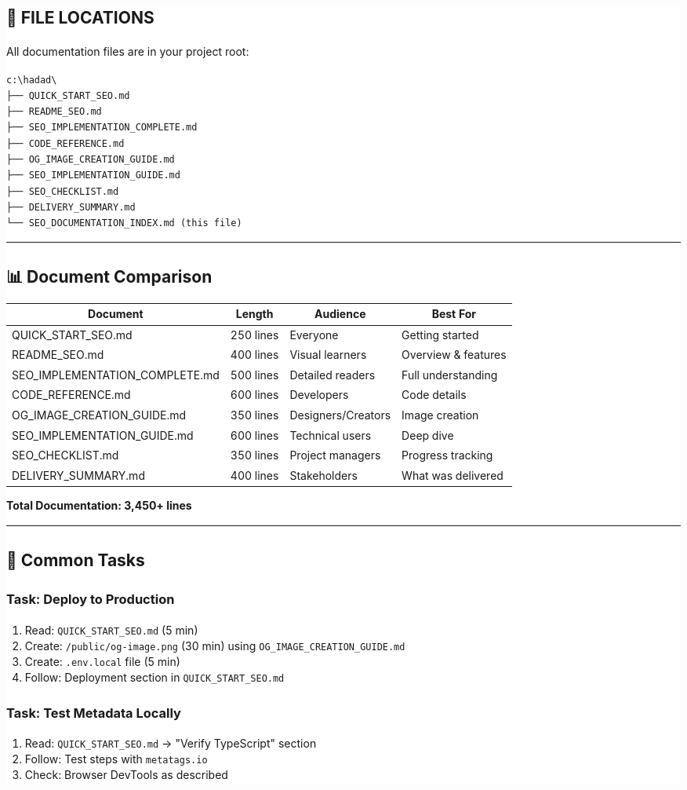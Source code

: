 
## 📁 FILE LOCATIONS

All documentation files are in your project root:
```
c:\hadad\
├── QUICK_START_SEO.md
├── README_SEO.md
├── SEO_IMPLEMENTATION_COMPLETE.md
├── CODE_REFERENCE.md
├── OG_IMAGE_CREATION_GUIDE.md
├── SEO_IMPLEMENTATION_GUIDE.md
├── SEO_CHECKLIST.md
├── DELIVERY_SUMMARY.md
└── SEO_DOCUMENTATION_INDEX.md (this file)
```

---

## 📊 Document Comparison

| Document | Length | Audience | Best For |
|----------|--------|----------|----------|
| QUICK_START_SEO.md | 250 lines | Everyone | Getting started |
| README_SEO.md | 400 lines | Visual learners | Overview & features |
| SEO_IMPLEMENTATION_COMPLETE.md | 500 lines | Detailed readers | Full understanding |
| CODE_REFERENCE.md | 600 lines | Developers | Code details |
| OG_IMAGE_CREATION_GUIDE.md | 350 lines | Designers/Creators | Image creation |
| SEO_IMPLEMENTATION_GUIDE.md | 600 lines | Technical users | Deep dive |
| SEO_CHECKLIST.md | 350 lines | Project managers | Progress tracking |
| DELIVERY_SUMMARY.md | 400 lines | Stakeholders | What was delivered |

**Total Documentation: 3,450+ lines**

---

## 🎯 Common Tasks

### Task: Deploy to Production
1. Read: `QUICK_START_SEO.md` (5 min)
2. Create: `/public/og-image.png` (30 min) using `OG_IMAGE_CREATION_GUIDE.md`
3. Create: `.env.local` file (5 min)
4. Follow: Deployment section in `QUICK_START_SEO.md`

### Task: Test Metadata Locally
1. Read: `QUICK_START_SEO.md` → "Verify TypeScript" section
2. Follow: Test steps with `metatags.io`
3. Check: Browser DevTools as described
